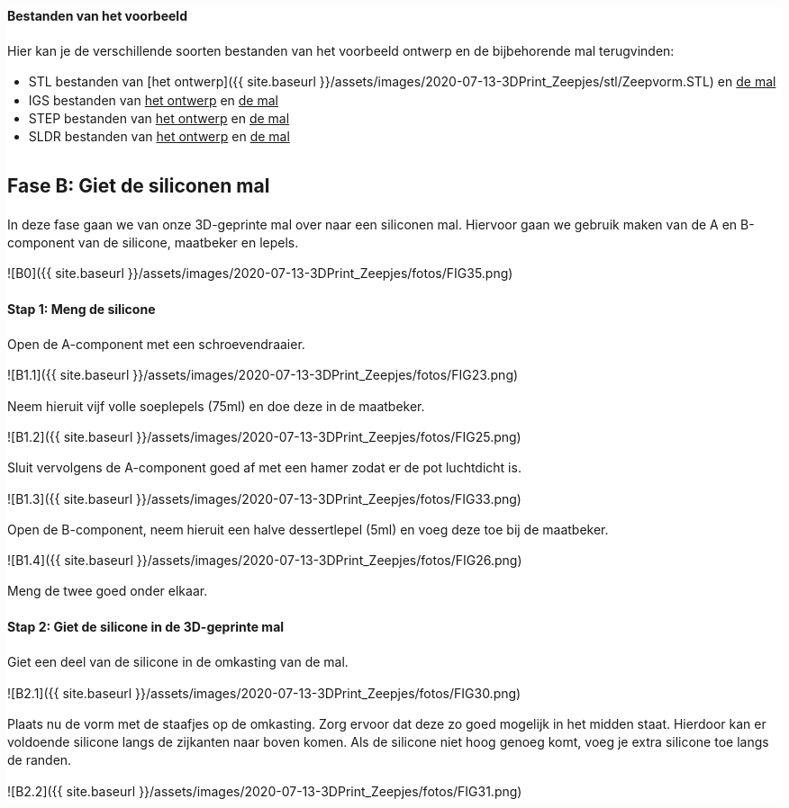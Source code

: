 #### Bestanden van het voorbeeld
Hier kan je de verschillende soorten bestanden van het voorbeeld ontwerp en de bijbehorende mal terugvinden: 

* STL bestanden van [het ontwerp]({{ site.baseurl }}/assets/images/2020-07-13-3DPrint_Zeepjes/stl/Zeepvorm.STL) en <a href="{{ site.baseurl }}/assets/images/2020-07-13-3DPrint_Zeepjes/stl/Omkasting.STL">de mal</a>
* IGS bestanden van <a href="{{ site.baseurl }}/assets/images/2020-07-13-3DPrint_Zeepjes/iges/Zeepvorm.IGS">het ontwerp</a> en <a href="{{ site.baseurl }}/assets/images/2020-07-13-3DPrint_Zeepjes/iges/Omkasting.IGS">de mal</a>
* STEP bestanden van <a href="{{ site.baseurl }}/assets/images/2020-07-13-3DPrint_Zeepjes/step/Zeepvorm.STEP">het ontwerp</a> en <a href="{{ site.baseurl }}/assets/images/2020-07-13-3DPrint_Zeepjes/step/Omkasting.STEP">de mal</a>
* SLDR bestanden van <a href="{{ site.baseurl }}/assets/images/2020-07-13-3DPrint_Zeepjes/sldr/Zeepvorm.SLDPRT">het ontwerp</a> en <a href="{{ site.baseurl }}/assets/images/2020-07-13-3DPrint_Zeepjes/sldr/Omkasting.SLDPRT">de mal</a>


## Fase B: Giet de siliconen mal
In deze fase gaan we van onze 3D-geprinte mal over naar een siliconen mal. Hiervoor gaan we gebruik maken van de A en B-component van de silicone, maatbeker en lepels.

![B0]({{ site.baseurl }}/assets/images/2020-07-13-3DPrint_Zeepjes/fotos/FIG35.png)

#### Stap 1: Meng de silicone
Open de A-component met een schroevendraaier.

![B1.1]({{ site.baseurl }}/assets/images/2020-07-13-3DPrint_Zeepjes/fotos/FIG23.png)

Neem hieruit vijf volle soeplepels (75ml) en doe deze in de maatbeker.

![B1.2]({{ site.baseurl }}/assets/images/2020-07-13-3DPrint_Zeepjes/fotos/FIG25.png)

Sluit vervolgens de A-component goed af met een hamer zodat er de pot luchtdicht is.

![B1.3]({{ site.baseurl }}/assets/images/2020-07-13-3DPrint_Zeepjes/fotos/FIG33.png)

Open de B-component, neem hieruit een halve dessertlepel (5ml) en voeg deze toe bij de maatbeker.

![B1.4]({{ site.baseurl }}/assets/images/2020-07-13-3DPrint_Zeepjes/fotos/FIG26.png)

Meng de twee goed onder elkaar.

#### Stap 2: Giet de silicone in de 3D-geprinte mal
Giet een deel van de silicone in de omkasting van de mal.

![B2.1]({{ site.baseurl }}/assets/images/2020-07-13-3DPrint_Zeepjes/fotos/FIG30.png)

Plaats nu de vorm met de staafjes op de omkasting. Zorg ervoor dat deze zo goed mogelijk in het midden staat. Hierdoor kan er voldoende silicone langs de zijkanten naar boven komen. Als de silicone niet hoog genoeg komt, voeg je extra silicone toe langs de randen.

![B2.2]({{ site.baseurl }}/assets/images/2020-07-13-3DPrint_Zeepjes/fotos/FIG31.png)
